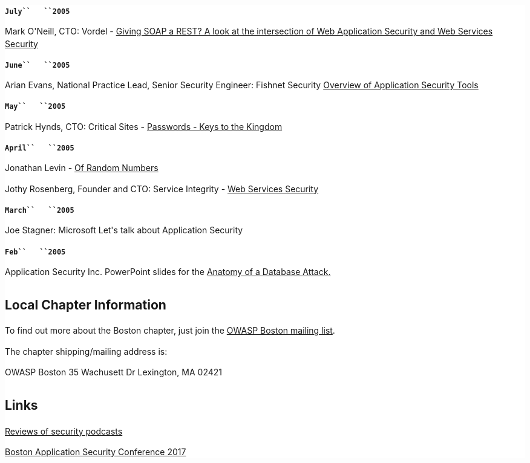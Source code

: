 

**`July``   ``2005`**

Mark O'Neill, CTO: Vordel - [Giving SOAP a REST? A look at the
intersection of Web Application Security and Web Services
Security](http://www.owasp.org/docroot/owasp/misc/MarkOneill.pdf)

**`June``   ``2005`**

Arian Evans, National Practice Lead, Senior Security Engineer: Fishnet
Security [Overview of Application Security
Tools](http://www.owasp.org/conferences/appsec2005dc/schedule.html)



**`May``   ``2005`**

Patrick Hynds, CTO: Critical Sites - [Passwords - Keys to the
Kingdom](http://www.owasp.org/docroot/owasp/misc/Passwords-Keys_to_the_Kingdom_Dev_V1.ppt)



**`April``   ``2005`**

Jonathan Levin - [Of Random
Numbers](http://www.owasp.org/docroot/owasp/misc/JLevinRandoms.pdf)

Jothy Rosenberg, Founder and CTO: Service Integrity - [Web Services
Security](http://www.owasp.org/docroot/owasp/misc/JothyRWebSvcsSec.ppt)



**`March``   ``2005`**

Joe Stagner: Microsoft Let's talk about Application Security



**`Feb``   ``2005`**

Application Security Inc. PowerPoint slides for the [Anatomy of a
Database
Attack.](http://www.owasp.org/docroot/owasp/misc/Anatomy+of+an+Attack.ppt)

## Local Chapter Information

To find out more about the Boston chapter, just join the [OWASP Boston
mailing list](http://lists.owasp.org/mailman/listinfo/owasp-boston).

The chapter shipping/mailing address is:

OWASP Boston
35 Wachusett Dr
Lexington, MA 02421

## Links

[Reviews of security
podcasts](http://www.owasp.org/index.php/Reviews_of_security_podcasts)

[Boston Application Security
Conference 2017](https://www.owasp.org/index.php/2017_BASC_Homepage)

